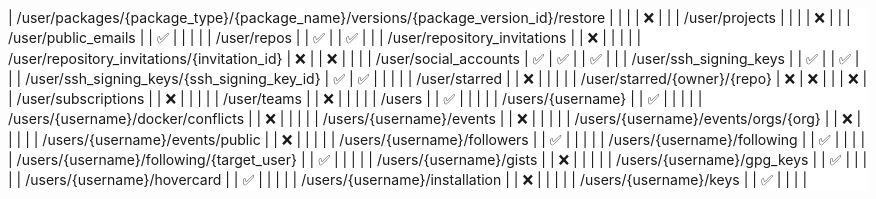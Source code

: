 | /user/packages/{package_type}/{package_name}/versions/{package_version_id}/restore                              |                    |                    |                    | :x:                |                    |
| /user/projects                                                                                                  |                    |                    |                    | :x:                |                    |
| /user/public_emails                                                                                             |                    | :white_check_mark: |                    |                    |                    |
| /user/repos                                                                                                     |                    | :white_check_mark: |                    | :white_check_mark: |                    |
| /user/repository_invitations                                                                                    |                    | :x:                |                    |                    |                    |
| /user/repository_invitations/{invitation_id}                                                                    | :x:                |                    | :x:                |                    |                    |
| /user/social_accounts                                                                                           | :white_check_mark: | :white_check_mark: |                    | :white_check_mark: |                    |
| /user/ssh_signing_keys                                                                                          |                    | :white_check_mark: |                    | :white_check_mark: |                    |
| /user/ssh_signing_keys/{ssh_signing_key_id}                                                                     | :white_check_mark: | :white_check_mark: |                    |                    |                    |
| /user/starred                                                                                                   |                    | :x:                |                    |                    |                    |
| /user/starred/{owner}/{repo}                                                                                    | :x:                | :x:                |                    |                    | :x:                |
| /user/subscriptions                                                                                             |                    | :x:                |                    |                    |                    |
| /user/teams                                                                                                     |                    | :x:                |                    |                    |                    |
| /users                                                                                                          |                    | :white_check_mark: |                    |                    |                    |
| /users/{username}                                                                                               |                    | :white_check_mark: |                    |                    |                    |
| /users/{username}/docker/conflicts                                                                              |                    | :x:                |                    |                    |                    |
| /users/{username}/events                                                                                        |                    | :x:                |                    |                    |                    |
| /users/{username}/events/orgs/{org}                                                                             |                    | :x:                |                    |                    |                    |
| /users/{username}/events/public                                                                                 |                    | :x:                |                    |                    |                    |
| /users/{username}/followers                                                                                     |                    | :white_check_mark: |                    |                    |                    |
| /users/{username}/following                                                                                     |                    | :white_check_mark: |                    |                    |                    |
| /users/{username}/following/{target_user}                                                                       |                    | :white_check_mark: |                    |                    |                    |
| /users/{username}/gists                                                                                         |                    | :x:                |                    |                    |                    |
| /users/{username}/gpg_keys                                                                                      |                    | :white_check_mark: |                    |                    |                    |
| /users/{username}/hovercard                                                                                     |                    | :white_check_mark: |                    |                    |                    |
| /users/{username}/installation                                                                                  |                    | :x:                |                    |                    |                    |
| /users/{username}/keys                                                                                          |                    | :white_check_mark: |                    |                    |                    |